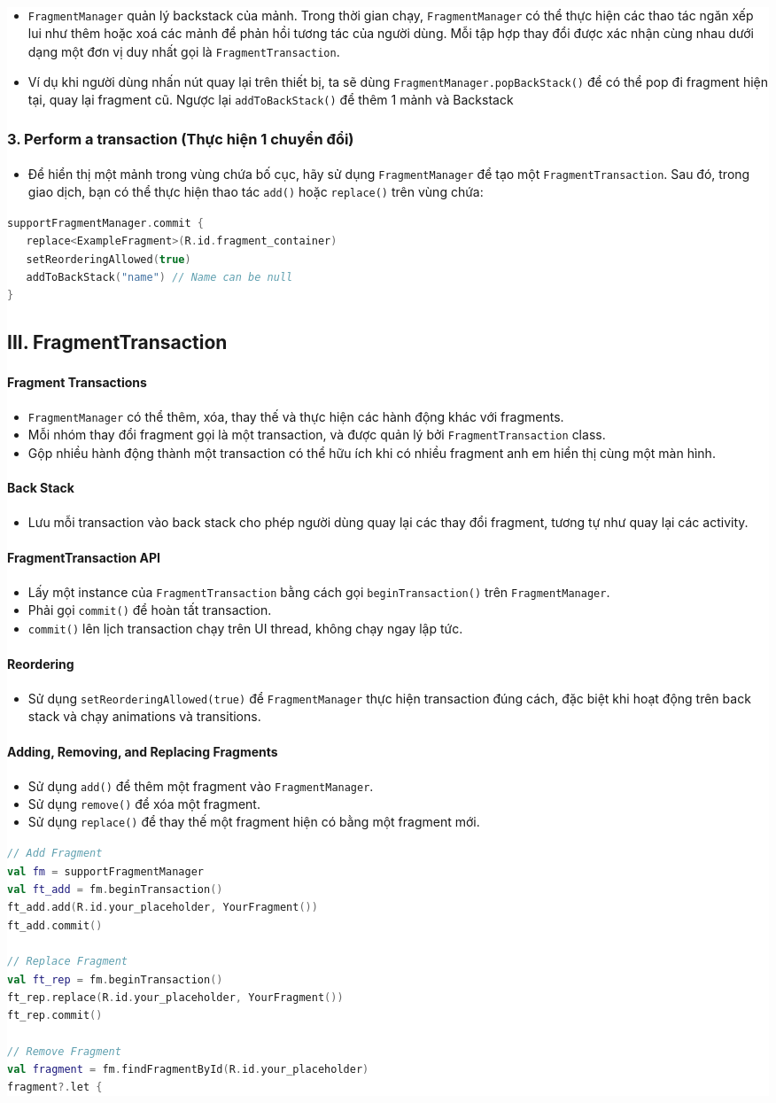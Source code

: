 - `FragmentManager` quản lý backstack của mảnh. Trong thời gian chạy, `FragmentManager` có thể thực hiện các thao tác ngăn xếp lui như thêm hoặc xoá các mảnh để phản hồi tương tác của người dùng. Mỗi tập hợp thay đổi được xác nhận cùng nhau dưới dạng một đơn vị duy nhất gọi là `FragmentTransaction`.

- Ví dụ khi người dùng nhấn nút quay lại trên thiết bị, ta sẽ dùng `FragmentManager.popBackStack()` để có thể pop đi fragment hiện tại, quay lại fragment cũ. Ngược lại `addToBackStack()` để thêm 1 mảnh và Backstack

### 3.  Perform a transaction (Thực hiện 1 chuyển đổi)

- Để hiển thị một mảnh trong vùng chứa bố cục, hãy sử dụng `FragmentManager` để tạo một `FragmentTransaction`. Sau đó, trong giao dịch, bạn có thể thực hiện thao tác `add()` hoặc `replace()` trên vùng chứa:

```kotlin
supportFragmentManager.commit {
   replace<ExampleFragment>(R.id.fragment_container)
   setReorderingAllowed(true)
   addToBackStack("name") // Name can be null
}
```
## III. FragmentTransaction
#### Fragment Transactions
- `FragmentManager` có thể thêm, xóa, thay thế và thực hiện các hành động khác với fragments.
- Mỗi nhóm thay đổi fragment gọi là một transaction, và được quản lý bởi `FragmentTransaction` class.
- Gộp nhiều hành động thành một transaction có thể hữu ích khi có nhiều fragment anh em hiển thị cùng một màn hình.

#### Back Stack
- Lưu mỗi transaction vào back stack cho phép người dùng quay lại các thay đổi fragment, tương tự như quay lại các activity.

#### FragmentTransaction API
- Lấy một instance của `FragmentTransaction` bằng cách gọi `beginTransaction()` trên `FragmentManager`.
- Phải gọi `commit()` để hoàn tất transaction.
- `commit()` lên lịch transaction chạy trên UI thread, không chạy ngay lập tức.

#### Reordering
- Sử dụng `setReorderingAllowed(true)` để `FragmentManager` thực hiện transaction đúng cách, đặc biệt khi hoạt động trên back stack và chạy animations và transitions.

#### Adding, Removing, and Replacing Fragments
- Sử dụng `add()` để thêm một fragment vào `FragmentManager`.
- Sử dụng `remove()` để xóa một fragment.
- Sử dụng `replace()` để thay thế một fragment hiện có bằng một fragment mới.

```kotlin
// Add Fragment
val fm = supportFragmentManager
val ft_add = fm.beginTransaction()
ft_add.add(R.id.your_placeholder, YourFragment())
ft_add.commit()

// Replace Fragment
val ft_rep = fm.beginTransaction()
ft_rep.replace(R.id.your_placeholder, YourFragment())
ft_rep.commit()

// Remove Fragment
val fragment = fm.findFragmentById(R.id.your_placeholder)
fragment?.let {
```